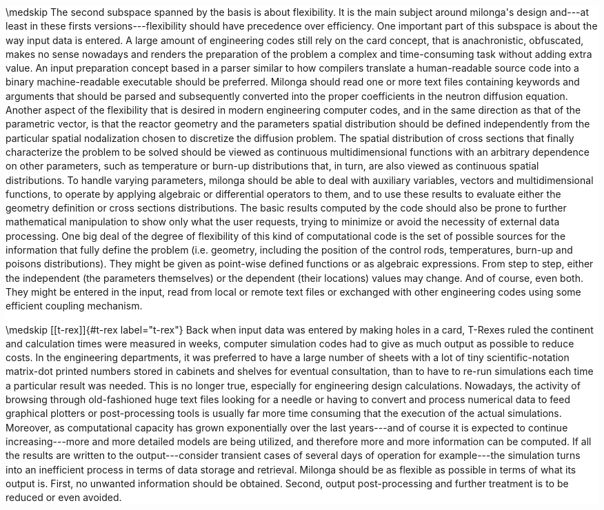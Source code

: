 \medskip
The second subspace spanned by the basis is about flexibility. It is the
main subject around milonga's design and---at least in these firsts
versions---flexibility should have precedence over efficiency. One
important part of this subspace is about the way input data is entered.
A large amount of engineering codes still rely on the card concept, that
is anachronistic, obfuscated, makes no sense nowadays and renders the
preparation of the problem a complex and time-consuming task without
adding extra value. An input preparation concept based in a parser
similar to how compilers translate a human-readable source code into a
binary machine-readable executable should be preferred. Milonga should
read one or more text files containing keywords and arguments that
should be parsed and subsequently converted into the proper coefficients
in the neutron diffusion equation. Another aspect of the flexibility
that is desired in modern engineering computer codes, and in the same
direction as that of the parametric vector, is that the reactor geometry
and the parameters spatial distribution should be defined independently
from the particular spatial nodalization chosen to discretize the
diffusion problem. The spatial distribution of cross sections that
finally characterize the problem to be solved should be viewed as
continuous multidimensional functions with an arbitrary dependence on
other parameters, such as temperature or burn-up distributions that, in
turn, are also viewed as continuous spatial distributions. To handle
varying parameters, milonga should be able to deal with auxiliary
variables, vectors and multidimensional functions, to operate by
applying algebraic or differential operators to them, and to use these
results to evaluate either the geometry definition or cross sections
distributions. The basic results computed by the code should also be
prone to further mathematical manipulation to show only what the user
requests, trying to minimize or avoid the necessity of external data
processing. One big deal of the degree of flexibility of this kind of
computational code is the set of possible sources for the information
that fully define the problem (i.e. geometry, including the position of
the control rods, temperatures, burn-up and poisons distributions). They
might be given as point-wise defined functions or as algebraic
expressions. From step to step, either the independent (the parameters
themselves) or the dependent (their locations) values may change. And of
course, even both. They might be entered in the input, read from local
or remote text files or exchanged with other engineering codes using
some efficient coupling mechanism.

\medskip
[\[t-rex\]]{#t-rex label="t-rex"} Back when input data was entered by
making holes in a card, T-Rexes ruled the continent and calculation
times were measured in weeks, computer simulation codes had to give as
much output as possible to reduce costs. In the engineering departments,
it was preferred to have a large number of sheets with a lot of tiny
scientific-notation matrix-dot printed numbers stored in cabinets and
shelves for eventual consultation, than to have to re-run simulations
each time a particular result was needed. This is no longer true,
especially for engineering design calculations. Nowadays, the activity
of browsing through old-fashioned huge text files looking for a needle
or having to convert and process numerical data to feed graphical
plotters or post-processing tools is usually far more time consuming
that the execution of the actual simulations. Moreover, as computational
capacity has grown exponentially over the last years---and of course it
is expected to continue increasing---more and more detailed models are
being utilized, and therefore more and more information can be computed.
If all the results are written to the output---consider transient cases
of several days of operation for example---the simulation turns into an
inefficient process in terms of data storage and retrieval. Milonga
should be as flexible as possible in terms of what its output is. First,
no unwanted information should be obtained. Second, output
post-processing and further treatment is to be reduced or even avoided.